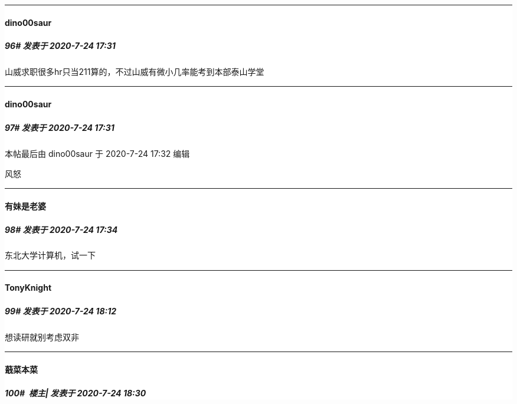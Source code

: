 
-----

####  dino00saur  
##### 96#       发表于 2020-7-24 17:31




山威求职很多hr只当211算的，不过山威有微小几率能考到本部泰山学堂







-----

####  dino00saur  
##### 97#       发表于 2020-7-24 17:31



 本帖最后由 dino00saur 于 2020-7-24 17:32 编辑 

风怒







-----

####  有妹是老婆  
##### 98#       发表于 2020-7-24 17:34




东北大学计算机，试一下







-----

####  TonyKnight  
##### 99#       发表于 2020-7-24 18:12




想读研就别考虑双非







-----

####  蕺菜本菜  
##### 100#         楼主| 发表于 2020-7-24 18:30
